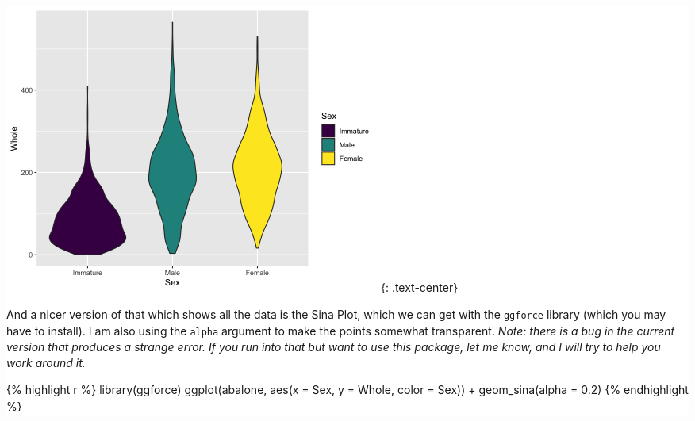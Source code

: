 <img src="plots/abalone_cleaning-violins-1.png" title="plot of chunk violins" alt="plot of chunk violins" width="468" />
{: .text-center}

And a nicer version of that which shows all the data is the Sina Plot, which we can get with the `ggforce` library (which you may have to install). I am also using the `alpha` argument to make the points somewhat transparent. *Note: there is a bug in the current version that produces a strange error. If you run into that but want to use this package, let me know, and I will try to help you work around it.* 


{% highlight r %}
library(ggforce)
ggplot(abalone, aes(x = Sex, y = Whole, color = Sex)) + 
  geom_sina(alpha = 0.2)
{% endhighlight %}
